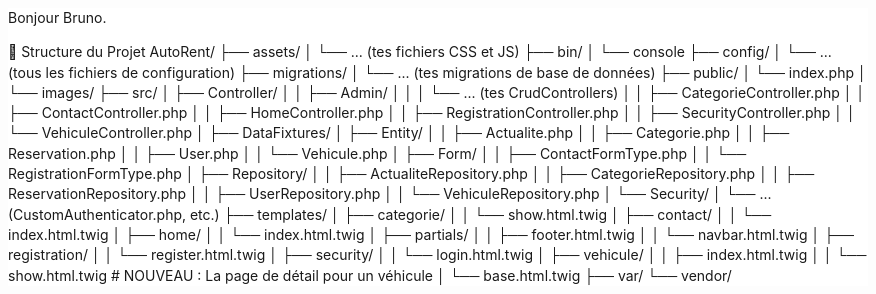 Bonjour Bruno.


📁 Structure du Projet
AutoRent/
├── assets/
│   └── ... (tes fichiers CSS et JS)
├── bin/
│   └── console
├── config/
│   └── ... (tous les fichiers de configuration)
├── migrations/
│   └── ... (tes migrations de base de données)
├── public/
│   └── index.php
│   └── images/
├── src/
│   ├── Controller/
│   │   ├── Admin/
│   │   │   └── ... (tes CrudControllers)
│   │   ├── CategorieController.php
│   │   ├── ContactController.php
│   │   ├── HomeController.php
│   │   ├── RegistrationController.php
│   │   ├── SecurityController.php
│   │   └── VehiculeController.php
│   ├── DataFixtures/
│   ├── Entity/
│   │   ├── Actualite.php
│   │   ├── Categorie.php
│   │   ├── Reservation.php
│   │   ├── User.php
│   │   └── Vehicule.php
│   ├── Form/
│   │   ├── ContactFormType.php
│   │   └── RegistrationFormType.php
│   ├── Repository/
│   │   ├── ActualiteRepository.php
│   │   ├── CategorieRepository.php
│   │   ├── ReservationRepository.php
│   │   ├── UserRepository.php
│   │   └── VehiculeRepository.php
│   └── Security/
│       └── ... (CustomAuthenticator.php, etc.)
├── templates/
│   ├── categorie/
│   │   └── show.html.twig
│   ├── contact/
│   │   └── index.html.twig
│   ├── home/
│   │   └── index.html.twig
│   ├── partials/
│   │   ├── footer.html.twig
│   │   └── navbar.html.twig
│   ├── registration/
│   │   └── register.html.twig
│   ├── security/
│   │   └── login.html.twig
│   ├── vehicule/
│   │   ├── index.html.twig
│   │   └── show.html.twig           # NOUVEAU : La page de détail pour un véhicule
│   └── base.html.twig
├── var/
└── vendor/